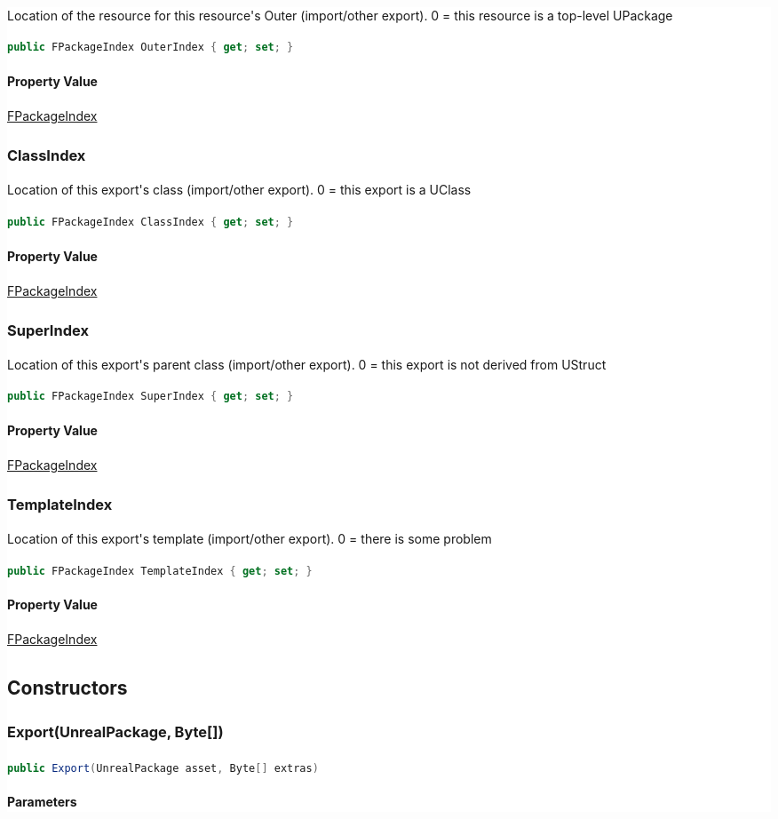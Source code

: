 Location of the resource for this resource's Outer (import/other export). 0 = this resource is a top-level UPackage

```csharp
public FPackageIndex OuterIndex { get; set; }
```

#### Property Value

[FPackageIndex](./uassetapi.unrealtypes.fpackageindex.md)<br>

### **ClassIndex**

Location of this export's class (import/other export). 0 = this export is a UClass

```csharp
public FPackageIndex ClassIndex { get; set; }
```

#### Property Value

[FPackageIndex](./uassetapi.unrealtypes.fpackageindex.md)<br>

### **SuperIndex**

Location of this export's parent class (import/other export). 0 = this export is not derived from UStruct

```csharp
public FPackageIndex SuperIndex { get; set; }
```

#### Property Value

[FPackageIndex](./uassetapi.unrealtypes.fpackageindex.md)<br>

### **TemplateIndex**

Location of this export's template (import/other export). 0 = there is some problem

```csharp
public FPackageIndex TemplateIndex { get; set; }
```

#### Property Value

[FPackageIndex](./uassetapi.unrealtypes.fpackageindex.md)<br>

## Constructors

### **Export(UnrealPackage, Byte[])**

```csharp
public Export(UnrealPackage asset, Byte[] extras)
```

#### Parameters

